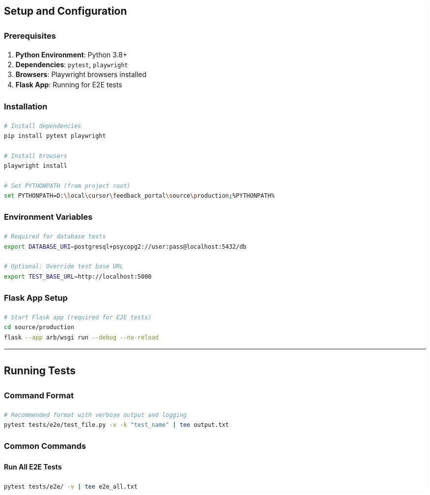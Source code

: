 ## Setup and Configuration

### Prerequisites
1. **Python Environment**: Python 3.8+
2. **Dependencies**: `pytest`, `playwright`
3. **Browsers**: Playwright browsers installed
4. **Flask App**: Running for E2E tests

### Installation
```bash
# Install dependencies
pip install pytest playwright

# Install browsers
playwright install

# Set PYTHONPATH (from project root)
set PYTHONPATH=D:\local\cursor\feedback_portal\source\production;%PYTHONPATH%
```

### Environment Variables
```bash
# Required for database tests
export DATABASE_URI=postgresql+psycopg2://user:pass@localhost:5432/db

# Optional: Override test base URL
export TEST_BASE_URL=http://localhost:5000
```

### Flask App Setup
```bash
# Start Flask app (required for E2E tests)
cd source/production
flask --app arb/wsgi run --debug --no-reload
```

---

## Running Tests

### Command Format
```bash
# Recommended format with verbose output and logging
pytest tests/e2e/test_file.py -v -k "test_name" | tee output.txt
```

### Common Commands

#### Run All E2E Tests
```bash
pytest tests/e2e/ -v | tee e2e_all.txt
```
